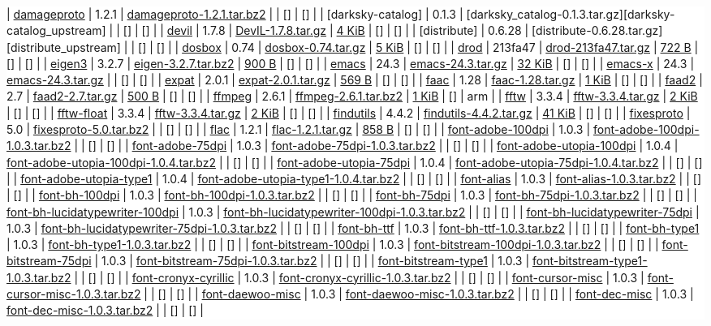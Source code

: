 | [damageproto]             | 1.2.1           | [damageproto-1.2.1.tar.bz2][damageproto_upstream] |                      | [] | [] |
| [darksky-catalog]         | 0.1.3           | [darksky_catalog-0.1.3.tar.gz][darksky-catalog_upstream] |                      | [] | [] |
| [devil]                   | 1.7.8           | [DevIL-1.7.8.tar.gz][devil_upstream]          | [4 KiB][devil_patch] | [] | [] |
| [distribute]              | 0.6.28          | [distribute-0.6.28.tar.gz][distribute_upstream] |                      | [] | [] |
| [dosbox]                  | 0.74            | [dosbox-0.74.tar.gz][dosbox_upstream]         | [5 KiB][dosbox_patch] | [] | [] |
| [drod]                    | 213fa47         | [drod-213fa47.tar.gz][drod_upstream]          | [722 B][drod_patch]  | [] | [] |
| [eigen3]                  | 3.2.7           | [eigen-3.2.7.tar.bz2][eigen3_upstream]        | [900 B][eigen3_patch] | [] | [] |
| [emacs]                   | 24.3            | [emacs-24.3.tar.gz][emacs_upstream]           | [32 KiB][emacs_patch] | [] | [] |
| [emacs-x]                 | 24.3            | [emacs-24.3.tar.gz][emacs-x_upstream]         |                      | [] | [] |
| [expat]                   | 2.0.1           | [expat-2.0.1.tar.gz][expat_upstream]          | [569 B][expat_patch] | [] | [] |
| [faac]                    | 1.28            | [faac-1.28.tar.gz][faac_upstream]             | [1 KiB][faac_patch]  | [] | [] |
| [faad2]                   | 2.7             | [faad2-2.7.tar.gz][faad2_upstream]            | [500 B][faad2_patch] | [] | [] |
| [ffmpeg]                  | 2.6.1           | [ffmpeg-2.6.1.tar.bz2][ffmpeg_upstream]       | [1 KiB][ffmpeg_patch] | [] | arm |
| [fftw]                    | 3.3.4           | [fftw-3.3.4.tar.gz][fftw_upstream]            | [2 KiB][fftw_patch]  | [] | [] |
| [fftw-float]              | 3.3.4           | [fftw-3.3.4.tar.gz][fftw-float_upstream]      | [2 KiB][fftw-float_patch] | [] | [] |
| [findutils]               | 4.4.2           | [findutils-4.4.2.tar.gz][findutils_upstream]  | [41 KiB][findutils_patch] | [] | [] |
| [fixesproto]              | 5.0             | [fixesproto-5.0.tar.bz2][fixesproto_upstream] |                      | [] | [] |
| [flac]                    | 1.2.1           | [flac-1.2.1.tar.gz][flac_upstream]            | [858 B][flac_patch]  | [] | [] |
| [font-adobe-100dpi]       | 1.0.3           | [font-adobe-100dpi-1.0.3.tar.bz2][font-adobe-100dpi_upstream] |                      | [] | [] |
| [font-adobe-75dpi]        | 1.0.3           | [font-adobe-75dpi-1.0.3.tar.bz2][font-adobe-75dpi_upstream] |                      | [] | [] |
| [font-adobe-utopia-100dpi] | 1.0.4           | [font-adobe-utopia-100dpi-1.0.4.tar.bz2][font-adobe-utopia-100dpi_upstream] |                      | [] | [] |
| [font-adobe-utopia-75dpi] | 1.0.4           | [font-adobe-utopia-75dpi-1.0.4.tar.bz2][font-adobe-utopia-75dpi_upstream] |                      | [] | [] |
| [font-adobe-utopia-type1] | 1.0.4           | [font-adobe-utopia-type1-1.0.4.tar.bz2][font-adobe-utopia-type1_upstream] |                      | [] | [] |
| [font-alias]              | 1.0.3           | [font-alias-1.0.3.tar.bz2][font-alias_upstream] |                      | [] | [] |
| [font-bh-100dpi]          | 1.0.3           | [font-bh-100dpi-1.0.3.tar.bz2][font-bh-100dpi_upstream] |                      | [] | [] |
| [font-bh-75dpi]           | 1.0.3           | [font-bh-75dpi-1.0.3.tar.bz2][font-bh-75dpi_upstream] |                      | [] | [] |
| [font-bh-lucidatypewriter-100dpi] | 1.0.3           | [font-bh-lucidatypewriter-100dpi-1.0.3.tar.bz2][font-bh-lucidatypewriter-100dpi_upstream] |                      | [] | [] |
| [font-bh-lucidatypewriter-75dpi] | 1.0.3           | [font-bh-lucidatypewriter-75dpi-1.0.3.tar.bz2][font-bh-lucidatypewriter-75dpi_upstream] |                      | [] | [] |
| [font-bh-ttf]             | 1.0.3           | [font-bh-ttf-1.0.3.tar.bz2][font-bh-ttf_upstream] |                      | [] | [] |
| [font-bh-type1]           | 1.0.3           | [font-bh-type1-1.0.3.tar.bz2][font-bh-type1_upstream] |                      | [] | [] |
| [font-bitstream-100dpi]   | 1.0.3           | [font-bitstream-100dpi-1.0.3.tar.bz2][font-bitstream-100dpi_upstream] |                      | [] | [] |
| [font-bitstream-75dpi]    | 1.0.3           | [font-bitstream-75dpi-1.0.3.tar.bz2][font-bitstream-75dpi_upstream] |                      | [] | [] |
| [font-bitstream-type1]    | 1.0.3           | [font-bitstream-type1-1.0.3.tar.bz2][font-bitstream-type1_upstream] |                      | [] | [] |
| [font-cronyx-cyrillic]    | 1.0.3           | [font-cronyx-cyrillic-1.0.3.tar.bz2][font-cronyx-cyrillic_upstream] |                      | [] | [] |
| [font-cursor-misc]        | 1.0.3           | [font-cursor-misc-1.0.3.tar.bz2][font-cursor-misc_upstream] |                      | [] | [] |
| [font-daewoo-misc]        | 1.0.3           | [font-daewoo-misc-1.0.3.tar.bz2][font-daewoo-misc_upstream] |                      | [] | [] |
| [font-dec-misc]           | 1.0.3           | [font-dec-misc-1.0.3.tar.bz2][font-dec-misc_upstream] |                      | [] | [] |

[agg]: https://chromium.googlesource.com/webports/+/master/ports/agg
[agg_patch]: https://chromium.googlesource.com/webports/+/master/ports/agg/nacl.patch
[agg_upstream]: http://www.antigrain.com/agg-2.5.tar.gz
[agg-demo]: https://chromium.googlesource.com/webports/+/master/ports/agg-demo
[alut-demo]: https://chromium.googlesource.com/webports/+/master/ports/alut-demo
[apr]: https://chromium.googlesource.com/webports/+/master/ports/apr
[apr_patch]: https://chromium.googlesource.com/webports/+/master/ports/apr/nacl.patch
[apr_upstream]: http://apache.mirrors.pair.com/apr/apr-1.5.0.tar.bz2
[apr-util]: https://chromium.googlesource.com/webports/+/master/ports/apr-util
[apr-util_upstream]: http://apache.mirrors.pair.com/apr/apr-util-1.5.3.tar.bz2
[atk]: https://chromium.googlesource.com/webports/+/master/ports/atk
[atk_upstream]: ftp://ftp.gnome.org/pub/gnome/sources/atk/2.16/atk-2.16.0.tar.xz
[avrdude]: https://chromium.googlesource.com/webports/+/master/ports/avrdude
[avrdude_patch]: https://chromium.googlesource.com/webports/+/master/ports/avrdude/nacl.patch
[avrdude_upstream]: http://download.savannah.gnu.org/releases/avrdude/avrdude-6.1.tar.gz
[babl]: https://chromium.googlesource.com/webports/+/master/ports/babl
[babl_upstream]: http://download.gimp.org/pub/babl/0.1/babl-0.1.12.tar.bz2
[bash]: https://chromium.googlesource.com/webports/+/master/ports/bash
[bash_patch]: https://chromium.googlesource.com/webports/+/master/ports/bash/nacl.patch
[bash_upstream]: http://ftp.gnu.org/gnu/bash/bash-4.3.tar.gz
[bdftopcf]: https://chromium.googlesource.com/webports/+/master/ports/bdftopcf
[bdftopcf_upstream]: http://www.x.org/releases/X11R7.7/src/everything/bdftopcf-1.0.3.tar.bz2
[bigreqsproto]: https://chromium.googlesource.com/webports/+/master/ports/bigreqsproto
[bigreqsproto_upstream]: http://www.x.org/releases/X11R7.7/src/everything/bigreqsproto-1.1.2.tar.bz2
[binutils]: https://chromium.googlesource.com/webports/+/master/ports/binutils
[binutils_patch]: https://chromium.googlesource.com/webports/+/master/ports/binutils/nacl.patch
[binutils_upstream]: https://chromium.googlesource.com/native_client/nacl-binutils.git@7dc2f2590
[binutils-2.25]: https://chromium.googlesource.com/webports/+/master/ports/binutils-2.25
[binutils-2.25_patch]: https://chromium.googlesource.com/webports/+/master/ports/binutils-2.25/nacl.patch
[binutils-2.25_upstream]: http://ftp.gnu.org/gnu/binutils/binutils-2.25.tar.bz2
[bison]: https://chromium.googlesource.com/webports/+/master/ports/bison
[bison_patch]: https://chromium.googlesource.com/webports/+/master/ports/bison/nacl.patch
[bison_upstream]: http://ftp.gnu.org/gnu/bison/bison-3.0.4.tar.xz
[blackbox]: https://chromium.googlesource.com/webports/+/master/ports/blackbox
[blackbox_patch]: https://chromium.googlesource.com/webports/+/master/ports/blackbox/nacl.patch
[blackbox_upstream]: http://download.sf.net/blackboxwm/blackboxwm/Blackbox%200.70.1/blackbox-0.70.1.tar.bz2
[blis]: https://chromium.googlesource.com/webports/+/master/ports/blis
[blis_patch]: https://chromium.googlesource.com/webports/+/master/ports/blis/nacl.patch
[blis_upstream]: http://github.com/flame/blis/archive/0.1.5/blis-0.1.5.tar.gz
[bochs]: https://chromium.googlesource.com/webports/+/master/ports/bochs
[bochs_patch]: https://chromium.googlesource.com/webports/+/master/ports/bochs/nacl.patch
[bochs_upstream]: http://downloads.sf.net/bochs/bochs/2.6.2/bochs-2.6.2.tar.gz
[boost]: https://chromium.googlesource.com/webports/+/master/ports/boost
[boost_patch]: https://chromium.googlesource.com/webports/+/master/ports/boost/nacl.patch
[boost_upstream]: http://downloads.sf.net/project/boost/boost/1.55.0/boost_1_55_0.tar.bz2
[boringssl]: https://chromium.googlesource.com/webports/+/master/ports/boringssl
[boringssl_patch]: https://chromium.googlesource.com/webports/+/master/ports/boringssl/nacl.patch
[boringssl_upstream]: https://boringssl.googlesource.com/boringssl.git@e8fe07f
[box2d]: https://chromium.googlesource.com/webports/+/master/ports/box2d
[box2d_patch]: https://chromium.googlesource.com/webports/+/master/ports/box2d/nacl.patch
[box2d_upstream]: http://box2d.googlecode.com/files/Box2D_v2.2.1.zip
[bullet]: https://chromium.googlesource.com/webports/+/master/ports/bullet
[bullet_patch]: https://chromium.googlesource.com/webports/+/master/ports/bullet/nacl.patch
[bullet_upstream]: https://bullet.googlecode.com/files/bullet-2.81-rev2613.zip
[busybox]: https://chromium.googlesource.com/webports/+/master/ports/busybox
[busybox_upstream]: http://busybox.net/downloads/busybox-1.22.0.tar.bz2
[bzip2]: https://chromium.googlesource.com/webports/+/master/ports/bzip2
[bzip2_patch]: https://chromium.googlesource.com/webports/+/master/ports/bzip2/nacl.patch
[bzip2_upstream]: http://bzip.org/1.0.6/bzip2-1.0.6.tar.gz
[cairo]: https://chromium.googlesource.com/webports/+/master/ports/cairo
[cairo_patch]: https://chromium.googlesource.com/webports/+/master/ports/cairo/nacl.patch
[cairo_upstream]: http://cairographics.org/releases/cairo-1.12.14.tar.xz
[cfitsio]: https://chromium.googlesource.com/webports/+/master/ports/cfitsio
[cfitsio_patch]: https://chromium.googlesource.com/webports/+/master/ports/cfitsio/nacl.patch
[cfitsio_upstream]: ftp://heasarc.gsfc.nasa.gov/software/fitsio/c/cfitsio3260.tar.gz
[civetweb]: https://chromium.googlesource.com/webports/+/master/ports/civetweb
[civetweb_patch]: https://chromium.googlesource.com/webports/+/master/ports/civetweb/nacl.patch
[civetweb_upstream]: http://downloads.sf.net/project/civetweb/1.5/civetweb-1.5.tar.gz
[clapack]: https://chromium.googlesource.com/webports/+/master/ports/clapack
[clapack_patch]: https://chromium.googlesource.com/webports/+/master/ports/clapack/nacl.patch
[clapack_upstream]: http://www.netlib.org/clapack/clapack.tgz
[clipper]: https://chromium.googlesource.com/webports/+/master/ports/clipper
[clipper_patch]: https://chromium.googlesource.com/webports/+/master/ports/clipper/nacl.patch
[clipper_upstream]: http://download.sf.net/polyclipping/files/clipper_ver6.2.1.zip
[compositeproto]: https://chromium.googlesource.com/webports/+/master/ports/compositeproto
[compositeproto_upstream]: http://www.x.org/releases/X11R7.7/src/everything/compositeproto-0.4.2.tar.bz2
[corelibs]: https://chromium.googlesource.com/webports/+/master/ports/corelibs
[coreutils]: https://chromium.googlesource.com/webports/+/master/ports/coreutils
[coreutils_patch]: https://chromium.googlesource.com/webports/+/master/ports/coreutils/nacl.patch
[coreutils_upstream]: http://ftp.gnu.org/gnu/coreutils/coreutils-8.24.tar.xz
[cups]: https://chromium.googlesource.com/webports/+/master/ports/cups
[cups_patch]: https://chromium.googlesource.com/webports/+/master/ports/cups/nacl.patch
[cups_upstream]: https://www.cups.org/software/2.1.0/cups-2.1.0-source.tar.bz2
[curl]: https://chromium.googlesource.com/webports/+/master/ports/curl
[curl_patch]: https://chromium.googlesource.com/webports/+/master/ports/curl/nacl.patch
[curl_upstream]: http://curl.haxx.se/download/curl-7.44.0.tar.bz2
[damageproto]: https://chromium.googlesource.com/webports/+/master/ports/damageproto
[damageproto_upstream]: http://www.x.org/releases/X11R7.7/src/everything/damageproto-1.2.1.tar.bz2
[devenv]: https://chromium.googlesource.com/webports/+/master/ports/devenv
[devenv-latest]: https://chromium.googlesource.com/webports/+/master/ports/devenv-latest
[devil]: https://chromium.googlesource.com/webports/+/master/ports/devil
[devil_patch]: https://chromium.googlesource.com/webports/+/master/ports/devil/nacl.patch
[devil_upstream]: http://downloads.sf.net/openil/DevIL-1.7.8.tar.gz
[dosbox]: https://chromium.googlesource.com/webports/+/master/ports/dosbox
[dosbox_patch]: https://chromium.googlesource.com/webports/+/master/ports/dosbox/nacl.patch
[dosbox_upstream]: http://download.sf.net/dosbox/dosbox/0.74/dosbox-0.74.tar.gz
[dreadthread]: https://chromium.googlesource.com/webports/+/master/ports/dreadthread
[drod]: https://chromium.googlesource.com/webports/+/master/ports/drod
[drod_patch]: https://chromium.googlesource.com/webports/+/master/ports/drod/nacl.patch
[drod_upstream]: https://github.com/binji/drod/archive/213fa47/drod-213fa47.tar.gz
[eigen3]: https://chromium.googlesource.com/webports/+/master/ports/eigen3
[eigen3_patch]: https://chromium.googlesource.com/webports/+/master/ports/eigen3/nacl.patch
[eigen3_upstream]: http://bitbucket.org/eigen/eigen/get/3.2.7.tar.bz2
[emacs]: https://chromium.googlesource.com/webports/+/master/ports/emacs
[emacs_patch]: https://chromium.googlesource.com/webports/+/master/ports/emacs/nacl.patch
[emacs_upstream]: http://mirrors.kernel.org/gnu/emacs/emacs-24.3.tar.gz
[emacs-x]: https://chromium.googlesource.com/webports/+/master/ports/emacs-x
[emacs-x_upstream]: http://mirrors.kernel.org/gnu/emacs/emacs-24.3.tar.gz
[expat]: https://chromium.googlesource.com/webports/+/master/ports/expat
[expat_patch]: https://chromium.googlesource.com/webports/+/master/ports/expat/nacl.patch
[expat_upstream]: http://download.sf.net/expat/expat/2.0.1/expat-2.0.1.tar.gz
[faac]: https://chromium.googlesource.com/webports/+/master/ports/faac
[faac_patch]: https://chromium.googlesource.com/webports/+/master/ports/faac/nacl.patch
[faac_upstream]: http://download.sf.net/faac/faac-src/faac-1.28/faac-1.28.tar.gz
[faad2]: https://chromium.googlesource.com/webports/+/master/ports/faad2
[faad2_patch]: https://chromium.googlesource.com/webports/+/master/ports/faad2/nacl.patch
[faad2_upstream]: http://sf.net/projects/faac/files/faad2-src/faad2-2.7/faad2-2.7.tar.gz
[ffmpeg]: https://chromium.googlesource.com/webports/+/master/ports/ffmpeg
[ffmpeg_patch]: https://chromium.googlesource.com/webports/+/master/ports/ffmpeg/nacl.patch
[ffmpeg_upstream]: http://ffmpeg.org/releases/ffmpeg-2.6.1.tar.bz2
[fftw]: https://chromium.googlesource.com/webports/+/master/ports/fftw
[fftw_patch]: https://chromium.googlesource.com/webports/+/master/ports/fftw/nacl.patch
[fftw_upstream]: http://www.fftw.org/fftw-3.3.4.tar.gz
[fftw-float]: https://chromium.googlesource.com/webports/+/master/ports/fftw-float
[fftw-float_patch]: https://chromium.googlesource.com/webports/+/master/ports/fftw-float/nacl.patch
[fftw-float_upstream]: http://www.fftw.org/fftw-3.3.4.tar.gz
[findutils]: https://chromium.googlesource.com/webports/+/master/ports/findutils
[findutils_patch]: https://chromium.googlesource.com/webports/+/master/ports/findutils/nacl.patch
[findutils_upstream]: http://ftp.gnu.org/gnu/findutils/findutils-4.4.2.tar.gz
[fixesproto]: https://chromium.googlesource.com/webports/+/master/ports/fixesproto
[fixesproto_upstream]: http://www.x.org/releases/X11R7.7/src/everything/fixesproto-5.0.tar.bz2
[flac]: https://chromium.googlesource.com/webports/+/master/ports/flac
[flac_patch]: https://chromium.googlesource.com/webports/+/master/ports/flac/nacl.patch
[flac_upstream]: http://download.sf.net/flac/flac-src/flac-1.2.1-src/flac-1.2.1.tar.gz
[font-adobe-100dpi]: https://chromium.googlesource.com/webports/+/master/ports/font-adobe-100dpi
[font-adobe-100dpi_upstream]: http://www.x.org/releases/X11R7.7/src/everything/font-adobe-100dpi-1.0.3.tar.bz2
[font-adobe-75dpi]: https://chromium.googlesource.com/webports/+/master/ports/font-adobe-75dpi
[font-adobe-75dpi_upstream]: http://www.x.org/releases/X11R7.7/src/everything/font-adobe-75dpi-1.0.3.tar.bz2
[font-adobe-utopia-100dpi]: https://chromium.googlesource.com/webports/+/master/ports/font-adobe-utopia-100dpi
[font-adobe-utopia-100dpi_upstream]: http://www.x.org/releases/X11R7.7/src/everything/font-adobe-utopia-100dpi-1.0.4.tar.bz2
[font-adobe-utopia-75dpi]: https://chromium.googlesource.com/webports/+/master/ports/font-adobe-utopia-75dpi
[font-adobe-utopia-75dpi_upstream]: http://www.x.org/releases/X11R7.7/src/everything/font-adobe-utopia-75dpi-1.0.4.tar.bz2
[font-adobe-utopia-type1]: https://chromium.googlesource.com/webports/+/master/ports/font-adobe-utopia-type1
[font-adobe-utopia-type1_upstream]: http://www.x.org/releases/X11R7.7/src/everything/font-adobe-utopia-type1-1.0.4.tar.bz2
[font-alias]: https://chromium.googlesource.com/webports/+/master/ports/font-alias
[font-alias_upstream]: http://www.x.org/releases/X11R7.7/src/everything/font-alias-1.0.3.tar.bz2
[font-bh-100dpi]: https://chromium.googlesource.com/webports/+/master/ports/font-bh-100dpi
[font-bh-100dpi_upstream]: http://www.x.org/releases/X11R7.7/src/everything/font-bh-100dpi-1.0.3.tar.bz2
[font-bh-75dpi]: https://chromium.googlesource.com/webports/+/master/ports/font-bh-75dpi
[font-bh-75dpi_upstream]: http://www.x.org/releases/X11R7.7/src/everything/font-bh-75dpi-1.0.3.tar.bz2
[font-bh-lucidatypewriter-100dpi]: https://chromium.googlesource.com/webports/+/master/ports/font-bh-lucidatypewriter-100dpi
[font-bh-lucidatypewriter-100dpi_upstream]: http://www.x.org/releases/X11R7.7/src/everything/font-bh-lucidatypewriter-100dpi-1.0.3.tar.bz2
[font-bh-lucidatypewriter-75dpi]: https://chromium.googlesource.com/webports/+/master/ports/font-bh-lucidatypewriter-75dpi
[font-bh-lucidatypewriter-75dpi_upstream]: http://www.x.org/releases/X11R7.7/src/everything/font-bh-lucidatypewriter-75dpi-1.0.3.tar.bz2
[font-bh-ttf]: https://chromium.googlesource.com/webports/+/master/ports/font-bh-ttf
[font-bh-ttf_upstream]: http://www.x.org/releases/X11R7.7/src/everything/font-bh-ttf-1.0.3.tar.bz2
[font-bh-type1]: https://chromium.googlesource.com/webports/+/master/ports/font-bh-type1
[font-bh-type1_upstream]: http://www.x.org/releases/X11R7.7/src/everything/font-bh-type1-1.0.3.tar.bz2
[font-bitstream-100dpi]: https://chromium.googlesource.com/webports/+/master/ports/font-bitstream-100dpi
[font-bitstream-100dpi_upstream]: http://www.x.org/releases/X11R7.7/src/everything/font-bitstream-100dpi-1.0.3.tar.bz2
[font-bitstream-75dpi]: https://chromium.googlesource.com/webports/+/master/ports/font-bitstream-75dpi
[font-bitstream-75dpi_upstream]: http://www.x.org/releases/X11R7.7/src/everything/font-bitstream-75dpi-1.0.3.tar.bz2
[font-bitstream-type1]: https://chromium.googlesource.com/webports/+/master/ports/font-bitstream-type1
[font-bitstream-type1_upstream]: http://www.x.org/releases/X11R7.7/src/everything/font-bitstream-type1-1.0.3.tar.bz2
[font-cronyx-cyrillic]: https://chromium.googlesource.com/webports/+/master/ports/font-cronyx-cyrillic
[font-cronyx-cyrillic_upstream]: http://www.x.org/releases/X11R7.7/src/everything/font-cronyx-cyrillic-1.0.3.tar.bz2
[font-cursor-misc]: https://chromium.googlesource.com/webports/+/master/ports/font-cursor-misc
[font-cursor-misc_upstream]: http://www.x.org/releases/X11R7.7/src/everything/font-cursor-misc-1.0.3.tar.bz2
[font-daewoo-misc]: https://chromium.googlesource.com/webports/+/master/ports/font-daewoo-misc
[font-daewoo-misc_upstream]: http://www.x.org/releases/X11R7.7/src/everything/font-daewoo-misc-1.0.3.tar.bz2
[font-dec-misc]: https://chromium.googlesource.com/webports/+/master/ports/font-dec-misc
[font-dec-misc_upstream]: http://www.x.org/releases/X11R7.7/src/everything/font-dec-misc-1.0.3.tar.bz2
[font-ibm-type1]: https://chromium.googlesource.com/webports/+/master/ports/font-ibm-type1
[font-ibm-type1_upstream]: http://www.x.org/releases/X11R7.7/src/everything/font-ibm-type1-1.0.3.tar.bz2
[font-isas-misc]: https://chromium.googlesource.com/webports/+/master/ports/font-isas-misc
[font-isas-misc_upstream]: http://www.x.org/releases/X11R7.7/src/everything/font-isas-misc-1.0.3.tar.bz2
[font-jis-misc]: https://chromium.googlesource.com/webports/+/master/ports/font-jis-misc
[font-jis-misc_upstream]: http://www.x.org/releases/X11R7.7/src/everything/font-jis-misc-1.0.3.tar.bz2
[font-micro-misc]: https://chromium.googlesource.com/webports/+/master/ports/font-micro-misc
[font-micro-misc_upstream]: http://www.x.org/releases/X11R7.7/src/everything/font-micro-misc-1.0.3.tar.bz2
[font-misc-cyrillic]: https://chromium.googlesource.com/webports/+/master/ports/font-misc-cyrillic
[font-misc-cyrillic_upstream]: http://www.x.org/releases/X11R7.7/src/everything/font-misc-cyrillic-1.0.3.tar.bz2
[font-misc-ethiopic]: https://chromium.googlesource.com/webports/+/master/ports/font-misc-ethiopic
[font-misc-ethiopic_upstream]: http://www.x.org/releases/X11R7.7/src/everything/font-misc-ethiopic-1.0.3.tar.bz2
[font-misc-meltho]: https://chromium.googlesource.com/webports/+/master/ports/font-misc-meltho
[font-misc-meltho_upstream]: http://www.x.org/releases/X11R7.7/src/everything/font-misc-meltho-1.0.3.tar.bz2
[font-misc-misc]: https://chromium.googlesource.com/webports/+/master/ports/font-misc-misc
[font-misc-misc_upstream]: http://www.x.org/releases/X11R7.7/src/everything/font-misc-misc-1.1.2.tar.bz2
[font-mutt-misc]: https://chromium.googlesource.com/webports/+/master/ports/font-mutt-misc
[font-mutt-misc_upstream]: http://www.x.org/releases/X11R7.7/src/everything/font-mutt-misc-1.0.3.tar.bz2
[font-schumacher-misc]: https://chromium.googlesource.com/webports/+/master/ports/font-schumacher-misc
[font-schumacher-misc_upstream]: http://www.x.org/releases/X11R7.7/src/everything/font-schumacher-misc-1.1.2.tar.bz2
[font-screen-cyrillic]: https://chromium.googlesource.com/webports/+/master/ports/font-screen-cyrillic
[font-screen-cyrillic_upstream]: http://www.x.org/releases/X11R7.7/src/everything/font-screen-cyrillic-1.0.4.tar.bz2
[font-sony-misc]: https://chromium.googlesource.com/webports/+/master/ports/font-sony-misc
[font-sony-misc_upstream]: http://www.x.org/releases/X11R7.7/src/everything/font-sony-misc-1.0.3.tar.bz2
[font-sun-misc]: https://chromium.googlesource.com/webports/+/master/ports/font-sun-misc
[font-sun-misc_upstream]: http://www.x.org/releases/X11R7.7/src/everything/font-sun-misc-1.0.3.tar.bz2
[font-util]: https://chromium.googlesource.com/webports/+/master/ports/font-util
[font-util_upstream]: http://www.x.org/releases/X11R7.7/src/everything/font-util-1.3.0.tar.bz2
[font-winitzki-cyrillic]: https://chromium.googlesource.com/webports/+/master/ports/font-winitzki-cyrillic
[font-winitzki-cyrillic_upstream]: http://www.x.org/releases/X11R7.7/src/everything/font-winitzki-cyrillic-1.0.3.tar.bz2
[font-xfree86-type1]: https://chromium.googlesource.com/webports/+/master/ports/font-xfree86-type1
[font-xfree86-type1_upstream]: http://www.x.org/releases/X11R7.7/src/everything/font-xfree86-type1-1.0.4.tar.bz2
[fontconfig]: https://chromium.googlesource.com/webports/+/master/ports/fontconfig
[fontconfig_patch]: https://chromium.googlesource.com/webports/+/master/ports/fontconfig/nacl.patch
[fontconfig_upstream]: http://www.freedesktop.org/software/fontconfig/release/fontconfig-2.11.1.tar.bz2
[fontsproto]: https://chromium.googlesource.com/webports/+/master/ports/fontsproto
[fontsproto_upstream]: http://www.x.org/releases/X11R7.7/src/everything/fontsproto-2.1.2.tar.bz2
[freealut]: https://chromium.googlesource.com/webports/+/master/ports/freealut
[freealut_patch]: https://chromium.googlesource.com/webports/+/master/ports/freealut/nacl.patch
[freealut_upstream]: http://connect.creativelabs.com/openal/Downloads/ALUT/freealut-1.1.0.tar.gz
[freeimage]: https://chromium.googlesource.com/webports/+/master/ports/freeimage
[freeimage_patch]: https://chromium.googlesource.com/webports/+/master/ports/freeimage/nacl.patch
[freeimage_upstream]: http://downloads.sf.net/freeimage/FreeImage3170.zip
[freetype]: https://chromium.googlesource.com/webports/+/master/ports/freetype
[freetype_upstream]: http://download.savannah.gnu.org/releases/freetype/freetype-2.5.5.tar.bz2
[fuseiso]: https://chromium.googlesource.com/webports/+/master/ports/fuseiso
[fuseiso_patch]: https://chromium.googlesource.com/webports/+/master/ports/fuseiso/nacl.patch
[fuseiso_upstream]: http://download.sf.net/project/fuseiso/fuseiso/20070708/fuseiso-20070708.tar.bz2
[fvwm]: https://chromium.googlesource.com/webports/+/master/ports/fvwm
[fvwm_patch]: https://chromium.googlesource.com/webports/+/master/ports/fvwm/nacl.patch
[fvwm_upstream]: ftp://ftp.fvwm.org/pub/fvwm/version-2/fvwm-2.6.5.tar.bz2
[gawk]: https://chromium.googlesource.com/webports/+/master/ports/gawk
[gawk_patch]: https://chromium.googlesource.com/webports/+/master/ports/gawk/nacl.patch
[gawk_upstream]: http://ftp.gnu.org/gnu/gawk/gawk-4.1.1.tar.gz
[gc]: https://chromium.googlesource.com/webports/+/master/ports/gc
[gc_patch]: https://chromium.googlesource.com/webports/+/master/ports/gc/nacl.patch
[gc_upstream]: http://www.hpl.hp.com/personal/Hans_Boehm/gc/gc_source/gc6.8.tar.gz
[gcc]: https://chromium.googlesource.com/webports/+/master/ports/gcc
[gcc_patch]: https://chromium.googlesource.com/webports/+/master/ports/gcc/nacl.patch
[gcc_upstream]: https://chromium.googlesource.com/native_client/nacl-gcc.git@396037926
[gcc-avr]: https://chromium.googlesource.com/webports/+/master/ports/gcc-avr
[gcc-avr_patch]: https://chromium.googlesource.com/webports/+/master/ports/gcc-avr/nacl.patch
[gcc-avr_upstream]: http://ftp.gnu.org/gnu/gcc/gcc-5.1.0/gcc-5.1.0.tar.bz2
[gdb]: https://chromium.googlesource.com/webports/+/master/ports/gdb
[gdb_patch]: https://chromium.googlesource.com/webports/+/master/ports/gdb/nacl.patch
[gdb_upstream]: https://chromium.googlesource.com/native_client/nacl-binutils.git@5deb479
[gdk-pixbuf]: https://chromium.googlesource.com/webports/+/master/ports/gdk-pixbuf
[gdk-pixbuf_upstream]: https://download.gnome.org/sources/gdk-pixbuf/2.30/gdk-pixbuf-2.30.8.tar.xz
[gegl]: https://chromium.googlesource.com/webports/+/master/ports/gegl
[gegl_upstream]: http://download.gimp.org/pub/gegl/0.2/gegl-0.2.0.tar.bz2
[gettext]: https://chromium.googlesource.com/webports/+/master/ports/gettext
[gettext_patch]: https://chromium.googlesource.com/webports/+/master/ports/gettext/nacl.patch
[gettext_upstream]: http://ftp.gnu.org/pub/gnu/gettext/gettext-0.19.2.tar.xz
[geturl]: https://chromium.googlesource.com/webports/+/master/ports/geturl
[gforth]: https://chromium.googlesource.com/webports/+/master/ports/gforth
[gforth_patch]: https://chromium.googlesource.com/webports/+/master/ports/gforth/nacl.patch
[gforth_upstream]: http://www.complang.tuwien.ac.at/forth/gforth/gforth-0.7.2.tar.gz
[giflib]: https://chromium.googlesource.com/webports/+/master/ports/giflib
[giflib_upstream]: http://downloads.sf.net/project/giflib/giflib-4.x/giflib-4.2.1.tar.bz2
[gimp]: https://chromium.googlesource.com/webports/+/master/ports/gimp
[gimp_patch]: https://chromium.googlesource.com/webports/+/master/ports/gimp/nacl.patch
[gimp_upstream]: http://download.gimp.org/pub/gimp/v2.8/gimp-2.8.14.tar.bz2
[gimp-app]: https://chromium.googlesource.com/webports/+/master/ports/gimp-app
[git]: https://chromium.googlesource.com/webports/+/master/ports/git
[git_patch]: https://chromium.googlesource.com/webports/+/master/ports/git/nacl.patch
[git_upstream]: https://github.com/git/git/archive/v2.3.0/git-2.3.0.tar.gz
[glib]: https://chromium.googlesource.com/webports/+/master/ports/glib
[glib_patch]: https://chromium.googlesource.com/webports/+/master/ports/glib/nacl.patch
[glib_upstream]: http://ftp.gnome.org/pub/gnome/sources/glib/2.45/glib-2.45.2.tar.xz
[glibc-compat]: https://chromium.googlesource.com/webports/+/master/ports/glibc-compat
[glproto]: https://chromium.googlesource.com/webports/+/master/ports/glproto
[glproto_upstream]: http://www.x.org/releases/X11R7.7/src/everything/glproto-1.4.15.tar.bz2
[gmock]: https://chromium.googlesource.com/webports/+/master/ports/gmock
[gmock_patch]: https://chromium.googlesource.com/webports/+/master/ports/gmock/nacl.patch
[gmock_upstream]: http://googlemock.googlecode.com/files/gmock-1.5.0.tar.gz
[gmp]: https://chromium.googlesource.com/webports/+/master/ports/gmp
[gmp_upstream]: ftp://ftp.gmplib.org/pub/gmp/gmp-5.0.2.tar.bz2
[grep]: https://chromium.googlesource.com/webports/+/master/ports/grep
[grep_patch]: https://chromium.googlesource.com/webports/+/master/ports/grep/nacl.patch
[grep_upstream]: http://ftp.gnu.org/gnu/grep/grep-2.21.tar.xz
[gsl]: https://chromium.googlesource.com/webports/+/master/ports/gsl
[gsl_upstream]: http://ftpmirror.gnu.org/gsl/gsl-1.16.tar.gz
[gtest]: https://chromium.googlesource.com/webports/+/master/ports/gtest
[gtest_patch]: https://chromium.googlesource.com/webports/+/master/ports/gtest/nacl.patch
[gtest_upstream]: https://github.com/google/googletest.git@6f8a664
[gtk+]: https://chromium.googlesource.com/webports/+/master/ports/gtk+
[gtk+_patch]: https://chromium.googlesource.com/webports/+/master/ports/gtk+/nacl.patch
[gtk+_upstream]: http://ftp.gnome.org/pub/gnome/sources/gtk+/2.24/gtk+-2.24.28.tar.xz
[gtk-demo]: https://chromium.googlesource.com/webports/+/master/ports/gtk-demo
[gzip]: https://chromium.googlesource.com/webports/+/master/ports/gzip
[gzip_patch]: https://chromium.googlesource.com/webports/+/master/ports/gzip/nacl.patch
[gzip_upstream]: ftp://ftp.gnu.org/gnu/gzip/gzip-1.6.tar.gz
[harfbuzz]: https://chromium.googlesource.com/webports/+/master/ports/harfbuzz
[harfbuzz_upstream]: http://www.freedesktop.org/software/harfbuzz/release/harfbuzz-0.9.41.tar.bz2
[hdf5]: https://chromium.googlesource.com/webports/+/master/ports/hdf5
[hdf5_patch]: https://chromium.googlesource.com/webports/+/master/ports/hdf5/nacl.patch
[hdf5_upstream]: http://www.hdfgroup.org/ftp/HDF5/current/src/hdf5-1.8.12.tar.gz
[hello]: https://chromium.googlesource.com/webports/+/master/ports/hello
[hello_upstream]: http://ftp.gnu.org/gnu/hello/hello-2.10.tar.gz
[icu]: https://chromium.googlesource.com/webports/+/master/ports/icu
[icu_patch]: https://chromium.googlesource.com/webports/+/master/ports/icu/nacl.patch
[icu_upstream]: http://download.icu-project.org/files/icu4c/53.1/icu4c-53_1-src.tgz
[id3lib]: https://chromium.googlesource.com/webports/+/master/ports/id3lib
[id3lib_patch]: https://chromium.googlesource.com/webports/+/master/ports/id3lib/nacl.patch
[id3lib_upstream]: http://downloads.sf.net/id3lib/3.8.3/id3lib-3.8.3.tar.gz
[imagemagick]: https://chromium.googlesource.com/webports/+/master/ports/imagemagick
[imagemagick_upstream]: http://www.imagemagick.org/download/ImageMagick-6.9.0-2.tar.bz2
[inputproto]: https://chromium.googlesource.com/webports/+/master/ports/inputproto
[inputproto_upstream]: http://www.x.org/releases/X11R7.7/src/everything/inputproto-2.2.tar.bz2
[ipython-ppapi]: https://chromium.googlesource.com/webports/+/master/ports/ipython-ppapi
[jpeg6b]: https://chromium.googlesource.com/webports/+/master/ports/jpeg6b
[jpeg6b_patch]: https://chromium.googlesource.com/webports/+/master/ports/jpeg6b/nacl.patch
[jpeg6b_upstream]: http://www.ijg.org/files/jpegsrc.v6b.tar.gz
[jpeg8d]: https://chromium.googlesource.com/webports/+/master/ports/jpeg8d
[jpeg8d_upstream]: http://www.ijg.org/files/jpegsrc.v8d.tar.gz
[json-glib]: https://chromium.googlesource.com/webports/+/master/ports/json-glib
[json-glib_upstream]: http://ftp.gnome.org/pub/gnome/sources/json-glib/1.0/json-glib-1.0.4.tar.xz
[jsoncpp]: https://chromium.googlesource.com/webports/+/master/ports/jsoncpp
[jsoncpp_patch]: https://chromium.googlesource.com/webports/+/master/ports/jsoncpp/nacl.patch
[jsoncpp_upstream]: https://github.com/open-source-parsers/jsoncpp/archive/1.6.1/jsoncpp-1.6.1.tar.gz
[kbproto]: https://chromium.googlesource.com/webports/+/master/ports/kbproto
[kbproto_upstream]: http://www.x.org/releases/X11R7.7/src/everything/kbproto-1.0.6.tar.bz2
[lame]: https://chromium.googlesource.com/webports/+/master/ports/lame
[lame_upstream]: http://download.sf.net/lame/lame/3.99/lame-3.99.5.tar.gz
[lcms]: https://chromium.googlesource.com/webports/+/master/ports/lcms
[lcms_upstream]: http://downloads.sf.net/project/lcms/lcms/2.4/lcms2-2.4.tar.gz
[less]: https://chromium.googlesource.com/webports/+/master/ports/less
[less_patch]: https://chromium.googlesource.com/webports/+/master/ports/less/nacl.patch
[less_upstream]: http://ftp.gnu.org/gnu/less/less-451.tar.gz
[leveldb]: https://chromium.googlesource.com/webports/+/master/ports/leveldb
[leveldb_patch]: https://chromium.googlesource.com/webports/+/master/ports/leveldb/nacl.patch
[leveldb_upstream]: https://github.com/google/leveldb/archive/v1.18/leveldb-1.18.tar.gz
[libarchive]: https://chromium.googlesource.com/webports/+/master/ports/libarchive
[libarchive_patch]: https://chromium.googlesource.com/webports/+/master/ports/libarchive/nacl.patch
[libarchive_upstream]: http://www.libarchive.org/downloads/libarchive-3.1.2.tar.gz
[libarchive-dev]: https://chromium.googlesource.com/webports/+/master/ports/libarchive-dev
[libarchive-dev_patch]: https://chromium.googlesource.com/webports/+/master/ports/libarchive-dev/nacl.patch
[libarchive-dev_upstream]: https://github.com/libarchive/libarchive.git@d094dc
[libatomic-ops]: https://chromium.googlesource.com/webports/+/master/ports/libatomic-ops
[libatomic-ops_upstream]: http://www.hpl.hp.com/research/linux/atomic_ops/download/libatomic_ops-7.4.0.tar.gz
[libav]: https://chromium.googlesource.com/webports/+/master/ports/libav
[libav_patch]: https://chromium.googlesource.com/webports/+/master/ports/libav/nacl.patch
[libav_upstream]: http://libav.org/releases/libav-9.6.tar.xz
[libbsd]: https://chromium.googlesource.com/webports/+/master/ports/libbsd
[libbsd_patch]: https://chromium.googlesource.com/webports/+/master/ports/libbsd/nacl.patch
[libbsd_upstream]: http://libbsd.freedesktop.org/releases/libbsd-0.7.0.tar.xz
[libebml]: https://chromium.googlesource.com/webports/+/master/ports/libebml
[libebml_patch]: https://chromium.googlesource.com/webports/+/master/ports/libebml/nacl.patch
[libebml_upstream]: http://dl.matroska.org/downloads/libebml/libebml-1.3.1.tar.bz2
[libelf]: https://chromium.googlesource.com/webports/+/master/ports/libelf
[libelf_upstream]: http://www.mr511.de/software/libelf-0.8.13.tar.gz
[libevent]: https://chromium.googlesource.com/webports/+/master/ports/libevent
[libevent_patch]: https://chromium.googlesource.com/webports/+/master/ports/libevent/nacl.patch
[libevent_upstream]: http://download.sf.net/project/levent/libevent/libevent-2.0/libevent-2.0.22-stable.tar.gz
[libffi]: https://chromium.googlesource.com/webports/+/master/ports/libffi
[libffi_patch]: https://chromium.googlesource.com/webports/+/master/ports/libffi/nacl.patch
[libffi_upstream]: ftp://sourceware.org/pub/libffi/libffi-3.2.1.tar.gz
[libfontenc]: https://chromium.googlesource.com/webports/+/master/ports/libfontenc
[libfontenc_upstream]: http://www.x.org/releases/X11R7.7/src/everything/libfontenc-1.1.1.tar.bz2
[libgit2]: https://chromium.googlesource.com/webports/+/master/ports/libgit2
[libgit2_patch]: https://chromium.googlesource.com/webports/+/master/ports/libgit2/nacl.patch
[libgit2_upstream]: https://github.com/libgit2/libgit2/archive/v0.21.2/libgit2-0.21.2.tar.gz
[libgit2-demo]: https://chromium.googlesource.com/webports/+/master/ports/libgit2-demo
[libhangul]: https://chromium.googlesource.com/webports/+/master/ports/libhangul
[libhangul_patch]: https://chromium.googlesource.com/webports/+/master/ports/libhangul/nacl.patch
[libhangul_upstream]: http://libhangul.googlecode.com/files/libhangul-0.1.0.tar.gz
[libice]: https://chromium.googlesource.com/webports/+/master/ports/libice
[libice_patch]: https://chromium.googlesource.com/webports/+/master/ports/libice/nacl.patch
[libice_upstream]: http://www.x.org/releases/X11R7.7/src/everything/libICE-1.0.8.tar.bz2
[libiconv]: https://chromium.googlesource.com/webports/+/master/ports/libiconv
[libiconv_patch]: https://chromium.googlesource.com/webports/+/master/ports/libiconv/nacl.patch
[libiconv_upstream]: http://ftp.gnu.org/pub/gnu/libiconv/libiconv-1.14.tar.gz
[libmatroska]: https://chromium.googlesource.com/webports/+/master/ports/libmatroska
[libmatroska_upstream]: http://dl.matroska.org/downloads/libmatroska/libmatroska-1.4.2.tar.bz2
[libmikmod]: https://chromium.googlesource.com/webports/+/master/ports/libmikmod
[libmikmod_upstream]: http://mikmod.raphnet.net/files/libmikmod-3.1.11.tar.gz
[libmng]: https://chromium.googlesource.com/webports/+/master/ports/libmng
[libmng_patch]: https://chromium.googlesource.com/webports/+/master/ports/libmng/nacl.patch
[libmng_upstream]: http://downloads.sf.net/project/libmng/libmng-devel/1.0.10/libmng-1.0.10.tar.gz
[libmodplug]: https://chromium.googlesource.com/webports/+/master/ports/libmodplug
[libmodplug_upstream]: http://download.sf.net/modplug-xmms/libmodplug/0.8.7/libmodplug-0.8.7.tar.gz
[libogg]: https://chromium.googlesource.com/webports/+/master/ports/libogg
[libogg_upstream]: http://downloads.xiph.org/releases/ogg/libogg-1.3.0.tar.gz
[liboggz]: https://chromium.googlesource.com/webports/+/master/ports/liboggz
[liboggz_patch]: https://chromium.googlesource.com/webports/+/master/ports/liboggz/nacl.patch
[liboggz_upstream]: http://downloads.xiph.org/releases/liboggz/liboggz-1.1.1.tar.gz
[libpciaccess]: https://chromium.googlesource.com/webports/+/master/ports/libpciaccess
[libpciaccess_upstream]: http://www.x.org/releases/X11R7.7/src/everything/libpciaccess-0.13.1.tar.bz2
[libpng]: https://chromium.googlesource.com/webports/+/master/ports/libpng
[libpng_patch]: https://chromium.googlesource.com/webports/+/master/ports/libpng/nacl.patch
[libpng_upstream]: http://download.sf.net/libpng/libpng-1.6.20.tar.gz
[libpng12]: https://chromium.googlesource.com/webports/+/master/ports/libpng12
[libpng12_upstream]: http://download.sf.net/libpng/libpng-1.2.51.tar.gz
[libsm]: https://chromium.googlesource.com/webports/+/master/ports/libsm
[libsm_upstream]: http://www.x.org/releases/X11R7.7/src/everything/libSM-1.2.1.tar.bz2
[libsodium]: https://chromium.googlesource.com/webports/+/master/ports/libsodium
[libsodium_upstream]: https://github.com/jedisct1/libsodium/releases/download/1.0.3/libsodium-1.0.3.tar.gz
[libssh]: https://chromium.googlesource.com/webports/+/master/ports/libssh
[libssh_patch]: https://chromium.googlesource.com/webports/+/master/ports/libssh/nacl.patch
[libssh_upstream]: https://red.libssh.org/attachments/download/71/libssh-0.6.0.tar.xz
[libssh2]: https://chromium.googlesource.com/webports/+/master/ports/libssh2
[libssh2_patch]: https://chromium.googlesource.com/webports/+/master/ports/libssh2/nacl.patch
[libssh2_upstream]: http://www.libssh2.org/download/libssh2-1.4.3.tar.gz
[libtar]: https://chromium.googlesource.com/webports/+/master/ports/libtar
[libtar_patch]: https://chromium.googlesource.com/webports/+/master/ports/libtar/nacl.patch
[libtar_upstream]: ftp://ftp.feep.net/pub/software/libtar/libtar-1.2.11.tar.gz
[libtheora]: https://chromium.googlesource.com/webports/+/master/ports/libtheora
[libtheora_patch]: https://chromium.googlesource.com/webports/+/master/ports/libtheora/nacl.patch
[libtheora_upstream]: http://downloads.xiph.org/releases/theora/libtheora-1.1.1.tar.bz2
[libtomcrypt]: https://chromium.googlesource.com/webports/+/master/ports/libtomcrypt
[libtomcrypt_patch]: https://chromium.googlesource.com/webports/+/master/ports/libtomcrypt/nacl.patch
[libtomcrypt_upstream]: http://libtomcrypt.googlecode.com/files/crypt-1.17.tar.bz2
[libtommath]: https://chromium.googlesource.com/webports/+/master/ports/libtommath
[libtommath_patch]: https://chromium.googlesource.com/webports/+/master/ports/libtommath/nacl.patch
[libtommath_upstream]: http://download.sf.net/tommath/libtommath/0.41/ltm-0.41.tar.bz2
[libtool]: https://chromium.googlesource.com/webports/+/master/ports/libtool
[libtool_upstream]: http://ftp.kaist.ac.kr/gnu/gnu/libtool/libtool-2.4.tar.xz
[libunistring]: https://chromium.googlesource.com/webports/+/master/ports/libunistring
[libunistring_upstream]: http://ftp.gnu.org/gnu/libunistring/libunistring-0.9.3.tar.gz
[libuuid]: https://chromium.googlesource.com/webports/+/master/ports/libuuid
[libuuid_patch]: https://chromium.googlesource.com/webports/+/master/ports/libuuid/nacl.patch
[libuuid_upstream]: http://downloads.sf.net/project/libuuid/libuuid-1.0.3.tar.gz
[libvorbis]: https://chromium.googlesource.com/webports/+/master/ports/libvorbis
[libvorbis_upstream]: http://downloads.xiph.org/releases/vorbis/libvorbis-1.3.3.tar.gz
[libvpx]: https://chromium.googlesource.com/webports/+/master/ports/libvpx
[libvpx_upstream]: https://storage.googleapis.com/downloads.webmproject.org/releases/webm/libvpx-1.4.0.tar.bz2
[libwebp]: https://chromium.googlesource.com/webports/+/master/ports/libwebp
[libwebp_upstream]: http://downloads.webmproject.org/releases/webp/libwebp-0.4.3.tar.gz
[libx11]: https://chromium.googlesource.com/webports/+/master/ports/libx11
[libx11_patch]: https://chromium.googlesource.com/webports/+/master/ports/libx11/nacl.patch
[libx11_upstream]: http://www.x.org/releases/X11R7.7/src/everything/libX11-1.5.0.tar.bz2
[libxau]: https://chromium.googlesource.com/webports/+/master/ports/libxau
[libxau_upstream]: http://www.x.org/releases/X11R7.7/src/everything/libXau-1.0.7.tar.bz2
[libxaw]: https://chromium.googlesource.com/webports/+/master/ports/libxaw
[libxaw_patch]: https://chromium.googlesource.com/webports/+/master/ports/libxaw/nacl.patch
[libxaw_upstream]: http://www.x.org/releases/X11R7.7/src/everything/libXaw-1.0.11.tar.bz2
[libxcb]: https://chromium.googlesource.com/webports/+/master/ports/libxcb
[libxcb_patch]: https://chromium.googlesource.com/webports/+/master/ports/libxcb/nacl.patch
[libxcb_upstream]: http://www.x.org/releases/X11R7.7/src/everything/libxcb-1.8.1.tar.bz2
[libxext]: https://chromium.googlesource.com/webports/+/master/ports/libxext
[libxext_upstream]: http://www.x.org/releases/X11R7.7/src/everything/libXext-1.3.1.tar.bz2
[libxfont]: https://chromium.googlesource.com/webports/+/master/ports/libxfont
[libxfont_upstream]: http://www.x.org/releases/X11R7.7/src/everything/libXfont-1.4.5.tar.bz2
[libxi]: https://chromium.googlesource.com/webports/+/master/ports/libxi
[libxi_upstream]: http://www.x.org/releases/X11R7.7/src/everything/libXi-1.6.1.tar.bz2
[libxinerama]: https://chromium.googlesource.com/webports/+/master/ports/libxinerama
[libxinerama_upstream]: http://www.x.org/releases/X11R7.7/src/everything/libXinerama-1.1.2.tar.bz2
[libxkbfile]: https://chromium.googlesource.com/webports/+/master/ports/libxkbfile
[libxkbfile_patch]: https://chromium.googlesource.com/webports/+/master/ports/libxkbfile/nacl.patch
[libxkbfile_upstream]: http://www.x.org/releases/X11R7.7/src/everything/libxkbfile-1.0.8.tar.bz2
[libxml2]: https://chromium.googlesource.com/webports/+/master/ports/libxml2
[libxml2_patch]: https://chromium.googlesource.com/webports/+/master/ports/libxml2/nacl.patch
[libxml2_upstream]: ftp://xmlsoft.org/libxml2/libxml2-2.7.8.tar.gz
[libxmu]: https://chromium.googlesource.com/webports/+/master/ports/libxmu
[libxmu_patch]: https://chromium.googlesource.com/webports/+/master/ports/libxmu/nacl.patch
[libxmu_upstream]: http://www.x.org/releases/X11R7.7/src/everything/libXmu-1.1.1.tar.bz2
[libxpm]: https://chromium.googlesource.com/webports/+/master/ports/libxpm
[libxpm_upstream]: http://www.x.org/releases/X11R7.7/src/everything/libXpm-3.5.10.tar.bz2
[libxrender]: https://chromium.googlesource.com/webports/+/master/ports/libxrender
[libxrender_upstream]: http://www.x.org/releases/X11R7.7/src/everything/libXrender-0.9.7.tar.bz2
[libxt]: https://chromium.googlesource.com/webports/+/master/ports/libxt
[libxt_patch]: https://chromium.googlesource.com/webports/+/master/ports/libxt/nacl.patch
[libxt_upstream]: http://www.x.org/releases/X11R7.7/src/everything/libXt-1.1.3.tar.bz2
[libxtst]: https://chromium.googlesource.com/webports/+/master/ports/libxtst
[libxtst_upstream]: http://www.x.org/releases/X11R7.7/src/everything/libXtst-1.2.1.tar.bz2
[libyuv]: https://chromium.googlesource.com/webports/+/master/ports/libyuv